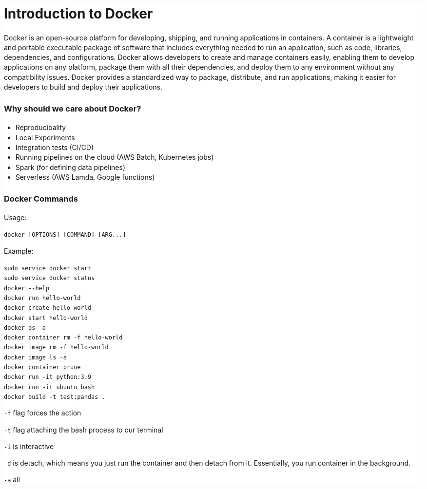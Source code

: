 # Introduction to Docker

Docker is an open-source platform for developing, shipping, and running applications in containers. A container is a lightweight and portable executable package of software that includes everything needed to run an application, such as code, libraries, dependencies, and configurations. Docker allows developers to create and manage containers easily, enabling them to develop applications on any platform, package them with all their dependencies, and deploy them to any environment without any compatibility issues. Docker provides a standardized way to package, distribute, and run applications, making it easier for developers to build and deploy their applications.

### Why should we care about Docker?
* Reproducibality
* Local Experiments
* Integration tests (CI/CD)
* Running pipelines on the cloud (AWS Batch, Kubernetes jobs)
* Spark (for defining data pipelines)
* Serverless (AWS Lamda, Google functions)

### Docker Commands

Usage:  
```
docker [OPTIONS] [COMMAND] [ARG...]
```

Example:
```
sudo service docker start
sudo service docker status
docker --help
docker run hello-world
docker create hello-world
docker start hello-world
docker ps -a
docker container rm -f hello-world
docker image rm -f hello-world
docker image ls -a
docker container prune
docker run -it python:3.9
docker run -it ubuntu bash
docker build -t test:pandas .
```
`-f` flag forces the action

`-t` flag attaching the bash process to our terminal

`-i` is interactive

`-d` is detach, which means you just run the container and then detach from it. Essentially, you run container in the background.

`-a`  all
